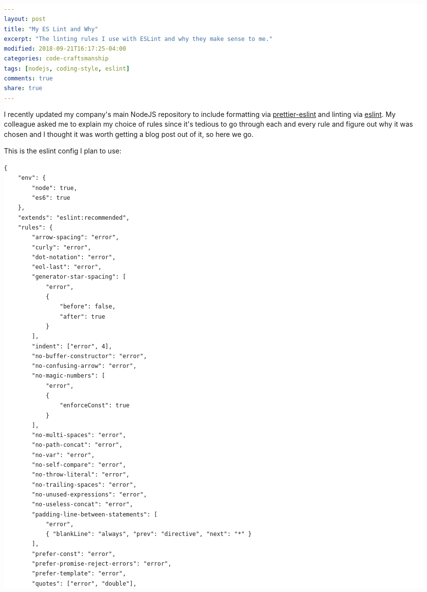 ```yaml
---
layout: post
title: "My ES Lint and Why"
excerpt: "The linting rules I use with ESLint and why they make sense to me."
modified: 2018-09-21T16:17:25-04:00
categories: code-craftsmanship
tags: [nodejs, coding-style, eslint]
comments: true
share: true
---
```


I recently updated my company's main NodeJS repository to include formatting via [prettier-eslint](https://github.com/prettier/prettier-eslint) and linting via [eslint](https://eslint.org/). My colleague asked me to explain my choice of rules since it's tedious to go through each and every rule and figure out why it was chosen and I thought it was worth getting a  blog post out of it, so here we go.

This is the eslint config I plan to use:
```
{
    "env": {
        "node": true,
        "es6": true
    },
    "extends": "eslint:recommended",
    "rules": {
        "arrow-spacing": "error",
        "curly": "error",
        "dot-notation": "error",
        "eol-last": "error",
        "generator-star-spacing": [
            "error",
            {
                "before": false,
                "after": true
            }
        ],
        "indent": ["error", 4],
        "no-buffer-constructor": "error",
        "no-confusing-arrow": "error",
        "no-magic-numbers": [
            "error",
            {
                "enforceConst": true
            }
        ],
        "no-multi-spaces": "error",
        "no-path-concat": "error",
        "no-var": "error",
        "no-self-compare": "error",
        "no-throw-literal": "error",
        "no-trailing-spaces": "error",
        "no-unused-expressions": "error",
        "no-useless-concat": "error",
        "padding-line-between-statements": [
            "error",
            { "blankLine": "always", "prev": "directive", "next": "*" }
        ],
        "prefer-const": "error",
        "prefer-promise-reject-errors": "error",
        "prefer-template": "error",
        "quotes": ["error", "double"],
```